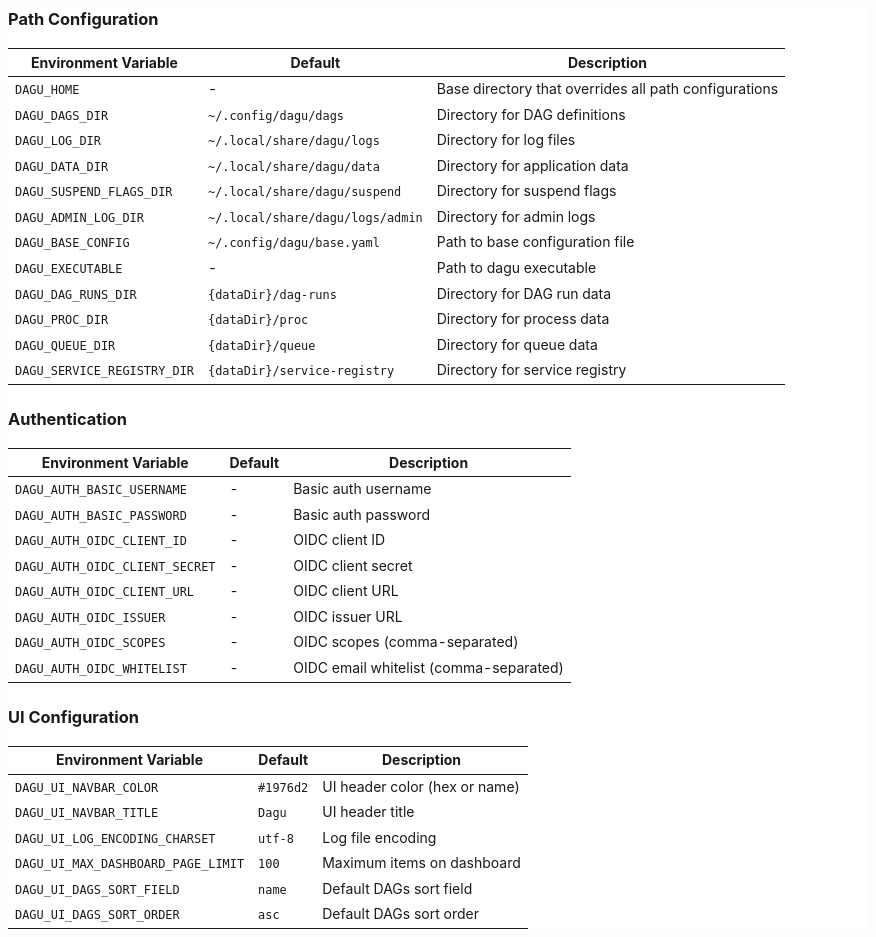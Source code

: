 ### Path Configuration

| Environment Variable | Default | Description |
|---------------------|---------|-------------|
| `DAGU_HOME` | - | Base directory that overrides all path configurations |
| `DAGU_DAGS_DIR` | `~/.config/dagu/dags` | Directory for DAG definitions |
| `DAGU_LOG_DIR` | `~/.local/share/dagu/logs` | Directory for log files |
| `DAGU_DATA_DIR` | `~/.local/share/dagu/data` | Directory for application data |
| `DAGU_SUSPEND_FLAGS_DIR` | `~/.local/share/dagu/suspend` | Directory for suspend flags |
| `DAGU_ADMIN_LOG_DIR` | `~/.local/share/dagu/logs/admin` | Directory for admin logs |
| `DAGU_BASE_CONFIG` | `~/.config/dagu/base.yaml` | Path to base configuration file |
| `DAGU_EXECUTABLE` | - | Path to dagu executable |
| `DAGU_DAG_RUNS_DIR` | `{dataDir}/dag-runs` | Directory for DAG run data |
| `DAGU_PROC_DIR` | `{dataDir}/proc` | Directory for process data |
| `DAGU_QUEUE_DIR` | `{dataDir}/queue` | Directory for queue data |
| `DAGU_SERVICE_REGISTRY_DIR` | `{dataDir}/service-registry` | Directory for service registry |

### Authentication

| Environment Variable | Default | Description |
|---------------------|---------|-------------|
| `DAGU_AUTH_BASIC_USERNAME` | - | Basic auth username |
| `DAGU_AUTH_BASIC_PASSWORD` | - | Basic auth password |
| `DAGU_AUTH_OIDC_CLIENT_ID` | - | OIDC client ID |
| `DAGU_AUTH_OIDC_CLIENT_SECRET` | - | OIDC client secret |
| `DAGU_AUTH_OIDC_CLIENT_URL` | - | OIDC client URL |
| `DAGU_AUTH_OIDC_ISSUER` | - | OIDC issuer URL |
| `DAGU_AUTH_OIDC_SCOPES` | - | OIDC scopes (comma-separated) |
| `DAGU_AUTH_OIDC_WHITELIST` | - | OIDC email whitelist (comma-separated) |

### UI Configuration

| Environment Variable | Default | Description |
|---------------------|---------|-------------|
| `DAGU_UI_NAVBAR_COLOR` | `#1976d2` | UI header color (hex or name) |
| `DAGU_UI_NAVBAR_TITLE` | `Dagu` | UI header title |
| `DAGU_UI_LOG_ENCODING_CHARSET` | `utf-8` | Log file encoding |
| `DAGU_UI_MAX_DASHBOARD_PAGE_LIMIT` | `100` | Maximum items on dashboard |
| `DAGU_UI_DAGS_SORT_FIELD` | `name` | Default DAGs sort field |
| `DAGU_UI_DAGS_SORT_ORDER` | `asc` | Default DAGs sort order |

